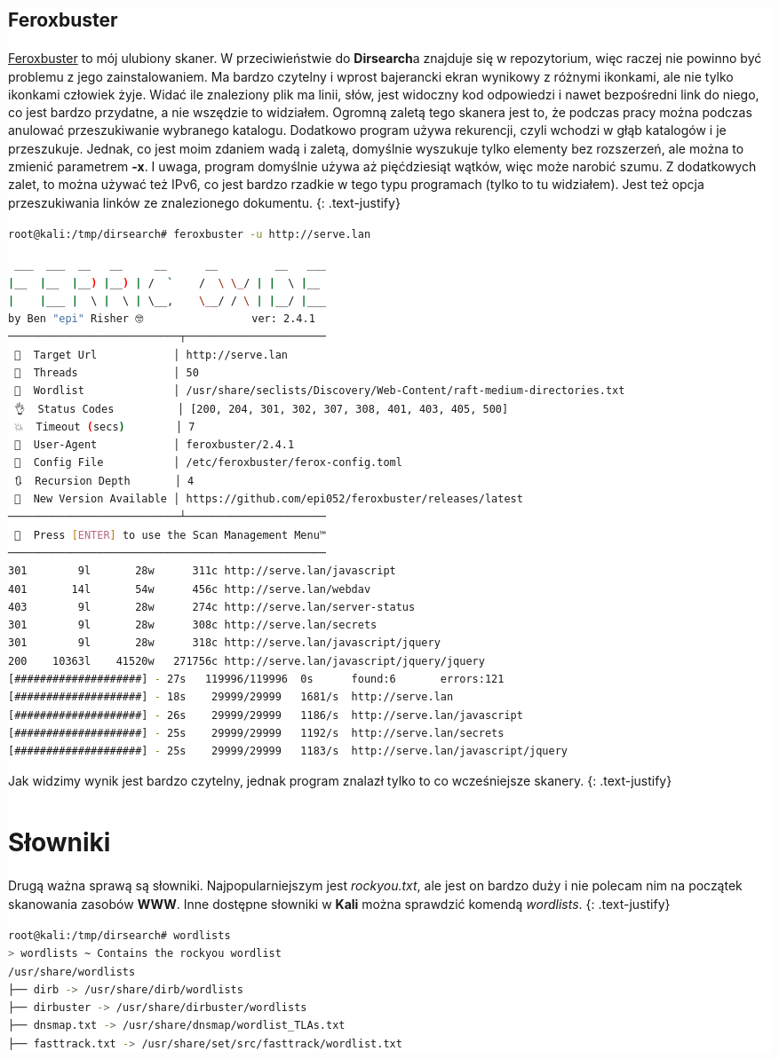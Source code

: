 ## Feroxbuster
[Feroxbuster](https://github.com/epi052/feroxbuster) to mój ulubiony skaner. W przeciwieństwie do **Dirsearch**a znajduje się w repozytorium, więc raczej nie powinno być problemu z jego zainstalowaniem. Ma bardzo czytelny i wprost bajerancki ekran wynikowy z różnymi ikonkami, ale nie tylko ikonkami człowiek żyje. Widać ile znaleziony plik ma linii, słów, jest widoczny kod odpowiedzi i nawet bezpośredni link do niego, co jest bardzo przydatne, a nie wszędzie to widziałem. Ogromną zaletą tego skanera jest to, że podczas pracy można podczas anulować przeszukiwanie wybranego katalogu. Dodatkowo program używa rekurencji, czyli wchodzi w głąb katalogów i je przeszukuje. Jednak, co jest moim zdaniem wadą i zaletą, domyślnie wyszukuje tylko elementy bez rozszerzeń, ale można to zmienić parametrem **-x**. I uwaga, program domyślnie używa aż pięćdziesiąt wątków, więc może narobić szumu. Z dodatkowych zalet, to można używać też IPv6, co jest bardzo rzadkie w tego typu programach (tylko to tu widziałem). Jest też opcja przeszukiwania linków ze znalezionego dokumentu. 
{: .text-justify}

```bash
root@kali:/tmp/dirsearch# feroxbuster -u http://serve.lan
```
```bash
 ___  ___  __   __     __      __         __   ___
|__  |__  |__) |__) | /  `    /  \ \_/ | |  \ |__
|    |___ |  \ |  \ | \__,    \__/ / \ | |__/ |___
by Ben "epi" Risher 🤓                 ver: 2.4.1
───────────────────────────┬──────────────────────
 🎯  Target Url            │ http://serve.lan
 🚀  Threads               │ 50
 📖  Wordlist              │ /usr/share/seclists/Discovery/Web-Content/raft-medium-directories.txt
 👌  Status Codes          │ [200, 204, 301, 302, 307, 308, 401, 403, 405, 500]
 💥  Timeout (secs)        │ 7
 🦡  User-Agent            │ feroxbuster/2.4.1
 💉  Config File           │ /etc/feroxbuster/ferox-config.toml
 🔃  Recursion Depth       │ 4
 🎉  New Version Available │ https://github.com/epi052/feroxbuster/releases/latest
───────────────────────────┴──────────────────────
 🏁  Press [ENTER] to use the Scan Management Menu™
──────────────────────────────────────────────────
301        9l       28w      311c http://serve.lan/javascript
401       14l       54w      456c http://serve.lan/webdav
403        9l       28w      274c http://serve.lan/server-status
301        9l       28w      308c http://serve.lan/secrets
301        9l       28w      318c http://serve.lan/javascript/jquery
200    10363l    41520w   271756c http://serve.lan/javascript/jquery/jquery
[####################] - 27s   119996/119996  0s      found:6       errors:121
[####################] - 18s    29999/29999   1681/s  http://serve.lan
[####################] - 26s    29999/29999   1186/s  http://serve.lan/javascript
[####################] - 25s    29999/29999   1192/s  http://serve.lan/secrets
[####################] - 25s    29999/29999   1183/s  http://serve.lan/javascript/jquery
```
Jak widzimy wynik jest bardzo czytelny, jednak program znalazł tylko to co wcześniejsze skanery.
{: .text-justify}

# Słowniki
Drugą ważna sprawą są słowniki. Najpopularniejszym jest *rockyou.txt*, ale jest on bardzo duży i nie polecam nim na początek skanowania zasobów **WWW**. Inne dostępne słowniki w **Kali** można sprawdzić komendą *wordlists*.
{: .text-justify}
```bash
root@kali:/tmp/dirsearch# wordlists
> wordlists ~ Contains the rockyou wordlist
/usr/share/wordlists
├── dirb -> /usr/share/dirb/wordlists
├── dirbuster -> /usr/share/dirbuster/wordlists
├── dnsmap.txt -> /usr/share/dnsmap/wordlist_TLAs.txt
├── fasttrack.txt -> /usr/share/set/src/fasttrack/wordlist.txt
```